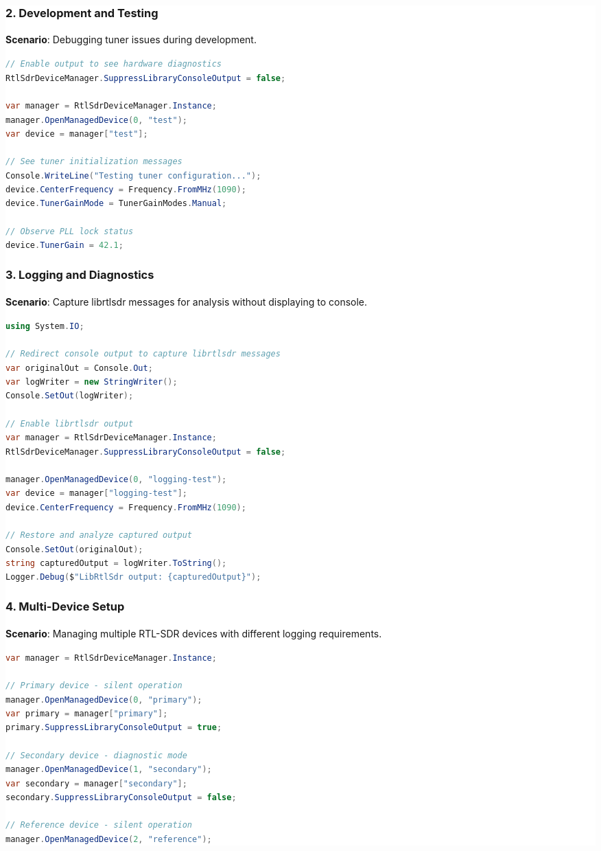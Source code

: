 ### 2. Development and Testing

**Scenario**: Debugging tuner issues during development.

```csharp
// Enable output to see hardware diagnostics
RtlSdrDeviceManager.SuppressLibraryConsoleOutput = false;

var manager = RtlSdrDeviceManager.Instance;
manager.OpenManagedDevice(0, "test");
var device = manager["test"];

// See tuner initialization messages
Console.WriteLine("Testing tuner configuration...");
device.CenterFrequency = Frequency.FromMHz(1090);
device.TunerGainMode = TunerGainModes.Manual;

// Observe PLL lock status
device.TunerGain = 42.1;
```

### 3. Logging and Diagnostics

**Scenario**: Capture librtlsdr messages for analysis without displaying to console.

```csharp
using System.IO;

// Redirect console output to capture librtlsdr messages
var originalOut = Console.Out;
var logWriter = new StringWriter();
Console.SetOut(logWriter);

// Enable librtlsdr output
var manager = RtlSdrDeviceManager.Instance;
RtlSdrDeviceManager.SuppressLibraryConsoleOutput = false;

manager.OpenManagedDevice(0, "logging-test");
var device = manager["logging-test"];
device.CenterFrequency = Frequency.FromMHz(1090);

// Restore and analyze captured output
Console.SetOut(originalOut);
string capturedOutput = logWriter.ToString();
Logger.Debug($"LibRtlSdr output: {capturedOutput}");
```

### 4. Multi-Device Setup

**Scenario**: Managing multiple RTL-SDR devices with different logging requirements.

```csharp
var manager = RtlSdrDeviceManager.Instance;

// Primary device - silent operation
manager.OpenManagedDevice(0, "primary");
var primary = manager["primary"];
primary.SuppressLibraryConsoleOutput = true;

// Secondary device - diagnostic mode
manager.OpenManagedDevice(1, "secondary");
var secondary = manager["secondary"];
secondary.SuppressLibraryConsoleOutput = false;

// Reference device - silent operation
manager.OpenManagedDevice(2, "reference");
```